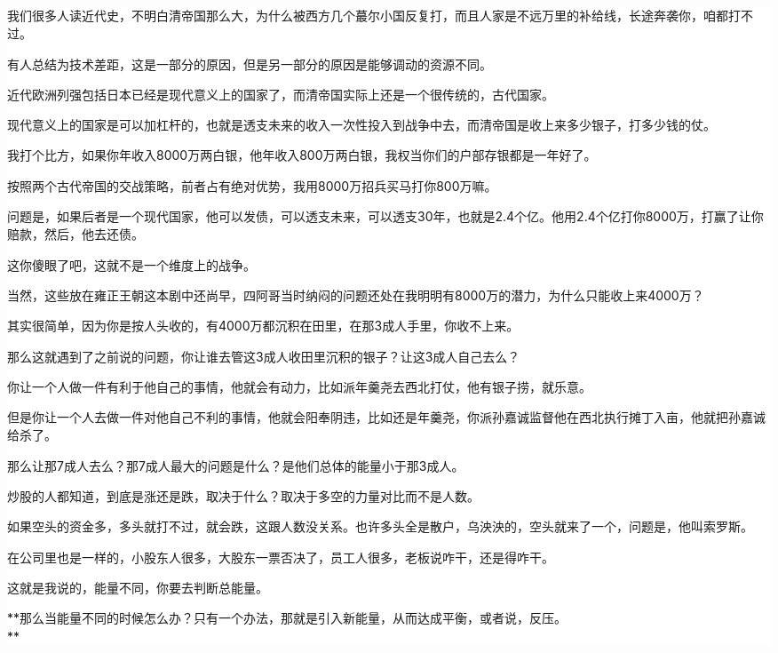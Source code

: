 我们很多人读近代史，不明白清帝国那么大，为什么被西方几个蕞尔小国反复打，而且人家是不远万里的补给线，长途奔袭你，咱都打不过。  

  

有人总结为技术差距，这是一部分的原因，但是另一部分的原因是能够调动的资源不同。  

  

近代欧洲列强包括日本已经是现代意义上的国家了，而清帝国实际上还是一个很传统的，古代国家。  

  

现代意义上的国家是可以加杠杆的，也就是透支未来的收入一次性投入到战争中去，而清帝国是收上来多少银子，打多少钱的仗。  

  

我打个比方，如果你年收入8000万两白银，他年收入800万两白银，我权当你们的户部存银都是一年好了。

  

按照两个古代帝国的交战策略，前者占有绝对优势，我用8000万招兵买马打你800万嘛。

  

问题是，如果后者是一个现代国家，他可以发债，可以透支未来，可以透支30年，也就是2.4个亿。他用2.4个亿打你8000万，打赢了让你赔款，然后，他去还债。

  

这你傻眼了吧，这就不是一个维度上的战争。

  

当然，这些放在雍正王朝这本剧中还尚早，四阿哥当时纳闷的问题还处在我明明有8000万的潜力，为什么只能收上来4000万？  

  

其实很简单，因为你是按人头收的，有4000万都沉积在田里，在那3成人手里，你收不上来。

  

那么这就遇到了之前说的问题，你让谁去管这3成人收田里沉积的银子？让这3成人自己去么？  

  

你让一个人做一件有利于他自己的事情，他就会有动力，比如派年羹尧去西北打仗，他有银子捞，就乐意。  

  

但是你让一个人去做一件对他自己不利的事情，他就会阳奉阴违，比如还是年羹尧，你派孙嘉诚监督他在西北执行摊丁入亩，他就把孙嘉诚给杀了。

  

那么让那7成人去么？那7成人最大的问题是什么？是他们总体的能量小于那3成人。  

  

炒股的人都知道，到底是涨还是跌，取决于什么？取决于多空的力量对比而不是人数。  

  

如果空头的资金多，多头就打不过，就会跌，这跟人数没关系。也许多头全是散户，乌泱泱的，空头就来了一个，问题是，他叫索罗斯。

  

在公司里也是一样的，小股东人很多，大股东一票否决了，员工人很多，老板说咋干，还是得咋干。  

  

这就是我说的，能量不同，你要去判断总能量。  

  

 **那么当能量不同的时候怎么办？只有一个办法，那就是引入新能量，从而达成平衡，或者说，反压。  
**

  